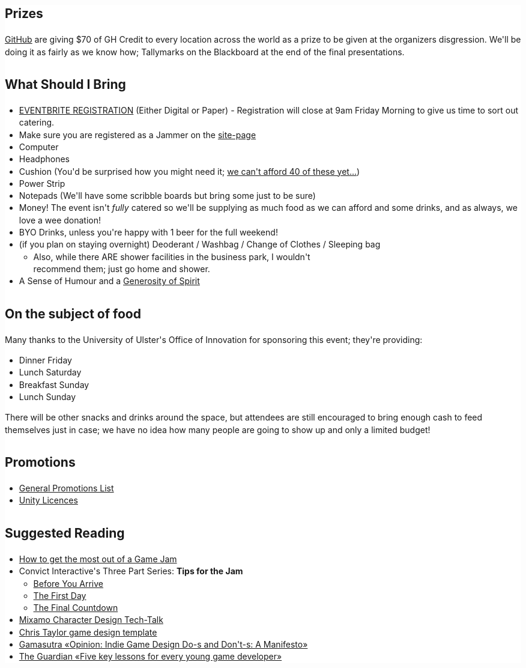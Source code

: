 Prizes
------

[GitHub] are giving $70 of GH Credit to every location across the world as a 
prize to be given at the organizers disgression. We'll be doing it as fairly 
as we know how; Tallymarks on the Blackboard at the end of the final 
presentations.

What Should I Bring
-------------------

 - [EVENTBRITE REGISTRATION][EventBrite] (Either Digital or Paper) - 
   Registration will close at 9am Friday Morning to give us time to sort out
   catering.
 - Make sure you are registered as a Jammer on the [site-page]
 - Computer
 - Headphones
 - Cushion (You'd be surprised how you might need it; [we can't afford 40 of 
   these yet...][1])
 - Power Strip
 - Notepads (We'll have some scribble boards but bring some just to be sure)
 - Money! The event isn't *fully* catered so we'll be supplying as much food 
   as we can afford and some drinks, and as always, we love a wee donation!
 - BYO Drinks, unless you're happy with 1 beer for the full weekend!
 - (if you plan on staying overnight) Deoderant / Washbag / Change of Clothes 
   / Sleeping bag
   - Also, while there ARE shower facilities in the business park, I wouldn't  
     recommend them; just go home and shower.
 - A Sense of Humour and a [Generosity of Spirit][2]

On the subject of food
----------------------

Many thanks to the University of Ulster's Office of Innovation for sponsoring 
this event; they're providing:

 - Dinner Friday
 - Lunch Saturday
 - Breakfast Sunday
 - Lunch Sunday

There will be other snacks and drinks around the space, but attendees are 
still encouraged to bring enough cash to feed themselves just in case; we 
have no idea how many people are going to show up and only a limited budget!

Promotions
----------

 - [General Promotions List][promotions]
 - [Unity Licences]

Suggested Reading
-----------------

 - [How to get the most out of a Game Jam][3]
 - Convict Interactive's Three Part Series: **Tips for the Jam**
   - [Before You Arrive][convict1]
   - [The First Day][convict2]
   - [The Final Countdown][convict3]
 - [Mixamo Character Design Tech-Talk][4]
 - [Chris Taylor game design template][5]
 - [Gamasutra «Opinion: Indie Game Design Do-s and Don't-s: A Manifesto»][6]
 - [The Guardian «Five key lessons for every young game developer»][7]


  [Global Game Jam]: Global_Game_Jam.md
  [Coleraine]: http://globalgamejam.org/sites/2013/university-ulster-coleraine-campus
  [site-page]: http://globalgamejam.org/sites/2013/farset-labs/
  [EventBrite]: http://flacknite-ggj13.eventbrite.com/
  [Facebook]: https://www.facebook.com/events/305447616241606/
  [G+]: https://plus.google.com/events/c25ublvpvksu8s7vattku71j2ks
  [Digital Circle Event]: http://www.digitalcircle.org/events/farset-labs-global-game-jam
  [IRC]: irc://irc.freenode.net/farsetlabs
  [promotions]: http://globalgamejam.org/promotions
  [Participant FB Group]: https://www.facebook.com/groups/47850149930/10151315506524931/
  [Participant G+ Community]: https://plus.google.com/communities/109768589919486640492
  [GGJ Facebook]: https://www.facebook.com/GlobalGameJam
  [GGJ G+]: https://plus.google.com/+globalgamejam/posts
  [GGJ IRC]: irc://irc.freenode.net/ggj13
  [GGJ Radio]: http://165.225.129.242:8000/
  [Unity Licences]: http://blogs.unity3d.com/2013/01/18/global-game-jam-2013/
  [Erin Robinson]: http://livelyivy.com/
  [Bret Victor]: http://worrydream.com/
  [GitHub]: http://www.github.com/
  [Beepbox]: http://beepbox.co/
  [BFXR]: http://www.bfxr.net/
  [Freesound]: http://freesound.org/
  [Project SFXR]: http://www.drpetter.se/project_sfxr.html
  [OTOMATA]: http://www.earslap.com/projectslab/otomata
  [Open Game Art]: http://opengameart.org/
  [convict1]: http://www.convictinteractive.com/?p=217
  [convict2]: http://www.convictinteractive.com/?p=226
  [convict3]: http://www.convictinteractive.com/?p=297
  [1]: http://www.back2.co.uk/Ergonomic-Chairs/Herman-Miller-Chairs/Herman-Miller-Aeron-Chair-p288.html?gclid=CIjVh97R97QCFcw72wodnlUAKQ
  [2]: http://uk.answers.yahoo.com/question/index?qid=20100227184041AAu08uW
  [3]: http://gamedev.tutsplus.com/articles/business-articles/how-to-get-the-most-out-of-a-game-jam/
  [4]: http://www.youtube.com/watch?v=VV4zMBA32B8
  [5]: http://www.runawaystudios.com/articles/chris_taylor_gdd.asp
  [6]: http://www.gamasutra.com/view/news/26577/Opinion_Indie_Game_Design_Dos_and_Donts_A_Manifesto.php#.UOrVVtGYPdn
  [7]: http://www.guardian.co.uk/technology/gamesblog/2012/jul/04/five-lessons-for-game-developers?CMP=twt_gu
  [8]: http://www.ludumdare.com/compo/tools/
  [9]: http://www.pixelprospector.com/the-big-list-of-game-making-tools/
  [10]: http://hazelmckendrick.com/journal/global-game-jam-toolset
  [11]: http://www.youtube.com/watch?v=4UTgWzfnalUSpecial
  [12]: http://www.youtube.com/results?search_query=Global+Game+Jam+Keynote